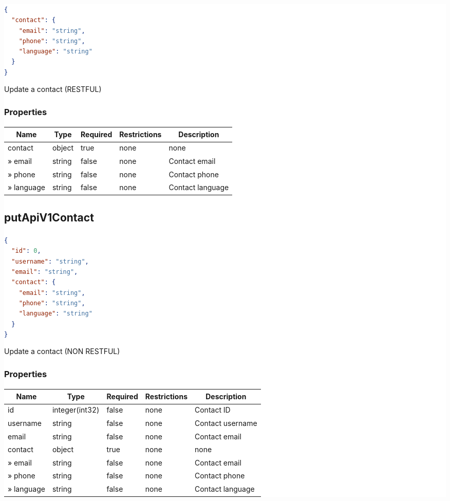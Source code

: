```json
{
  "contact": {
    "email": "string",
    "phone": "string",
    "language": "string"
  }
}

```

Update a contact (RESTFUL)

### Properties

|Name|Type|Required|Restrictions|Description|
|---|---|---|---|---|
|contact|object|true|none|none|
|» email|string|false|none|Contact email|
|» phone|string|false|none|Contact phone|
|» language|string|false|none|Contact language|

<h2 id="tocS_putApiV1Contact">putApiV1Contact</h2>

<a id="schemaputapiv1contact"></a>
<a id="schema_putApiV1Contact"></a>
<a id="tocSputapiv1contact"></a>
<a id="tocsputapiv1contact"></a>

```json
{
  "id": 0,
  "username": "string",
  "email": "string",
  "contact": {
    "email": "string",
    "phone": "string",
    "language": "string"
  }
}

```

Update a contact (NON RESTFUL)

### Properties

|Name|Type|Required|Restrictions|Description|
|---|---|---|---|---|
|id|integer(int32)|false|none|Contact ID|
|username|string|false|none|Contact username|
|email|string|false|none|Contact email|
|contact|object|true|none|none|
|» email|string|false|none|Contact email|
|» phone|string|false|none|Contact phone|
|» language|string|false|none|Contact language|
